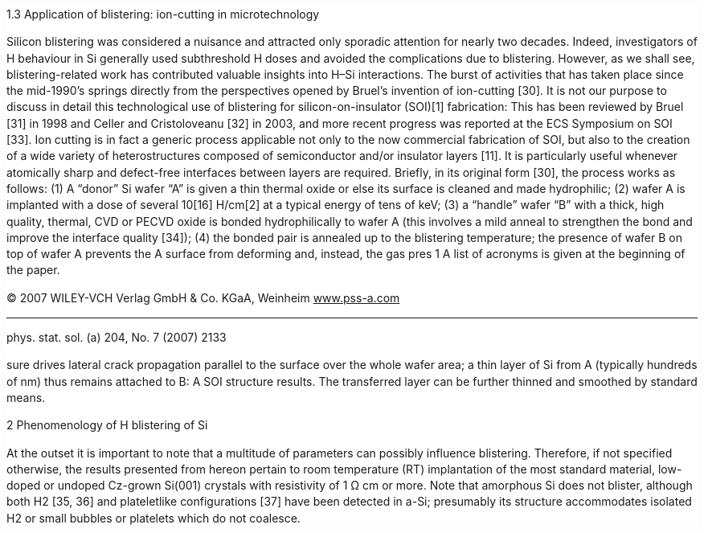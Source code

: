 1.3 Application of blistering: ion-cutting in microtechnology

Silicon blistering was considered a nuisance and attracted only sporadic attention for nearly two decades.
Indeed, investigators of H behaviour in Si generally used subthreshold H doses and avoided the complications due to blistering. However, as we shall see, blistering-related work has contributed valuable insights into H–Si interactions. The burst of activities that has taken place since the mid-1990’s springs
directly from the perspectives opened by Bruel’s invention of ion-cutting [30]. It is not our purpose to
discuss in detail this technological use of blistering for silicon-on-insulator (SOI)[1] fabrication: This has
been reviewed by Bruel [31] in 1998 and Celler and Cristoloveanu [32] in 2003, and more recent progress was reported at the ECS Symposium on SOI [33]. Ion cutting is in fact a generic process applicable
not only to the now commercial fabrication of SOI, but also to the creation of a wide variety of heterostructures composed of semiconductor and/or insulator layers [11]. It is particularly useful whenever
atomically sharp and defect-free interfaces between layers are required. Briefly, in its original form [30],
the process works as follows: (1) A “donor” Si wafer “A” is given a thin thermal oxide or else its surface
is cleaned and made hydrophilic; (2) wafer A is implanted with a dose of several 10[16] H/cm[2] at a typical
energy of tens of keV; (3) a “handle” wafer “B” with a thick, high quality, thermal, CVD or PECVD
oxide is bonded hydrophilically to wafer A (this involves a mild anneal to strengthen the bond and improve the interface quality [34]); (4) the bonded pair is annealed up to the blistering temperature; the
presence of wafer B on top of wafer A prevents the A surface from deforming and, instead, the gas pres
1 A list of acronyms is given at the beginning of the paper.

© 2007 WILEY-VCH Verlag GmbH & Co. KGaA, Weinheim www.pss-a.com


-----

phys. stat. sol. (a) 204, No. 7 (2007) 2133

sure drives lateral crack propagation parallel to the surface over the whole wafer area; a thin layer of Si
from A (typically hundreds of nm) thus remains attached to B: A SOI structure results. The transferred
layer can be further thinned and smoothed by standard means.


2 Phenomenology of H blistering of Si


At the outset it is important to note that a multitude of parameters can possibly influence blistering.
Therefore, if not specified otherwise, the results presented from hereon pertain to room temperature (RT)
implantation of the most standard material, low-doped or undoped Cz-grown Si(001) crystals with resistivity of 1 Ω cm or more. Note that amorphous Si does not blister, although both H2 [35, 36] and plateletlike configurations [37] have been detected in a-Si; presumably its structure accommodates isolated H2
or small bubbles or platelets which do not coalesce.
